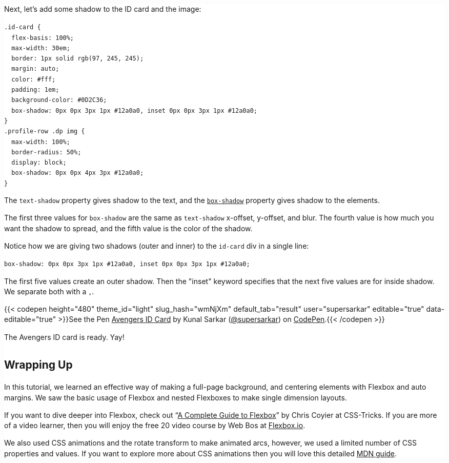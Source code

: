 Next, let’s add some shadow to the ID card and the image:

<pre><code class="language-css">.id-card {
  flex-basis: 100%;
  max-width: 30em;
  border: 1px solid rgb(97, 245, 245);
  margin: auto;
  color: #fff;
  padding: 1em;
  background-color: #0D2C36;
  box-shadow: 0px 0px 3px 1px #12a0a0, inset 0px 0px 3px 1px #12a0a0;
}
.profile-row .dp img {
  max-width: 100%;
  border-radius: 50%;
  display: block;
  box-shadow: 0px 0px 4px 3px #12a0a0;
}
</code></pre>

The `text-shadow` property gives shadow to the text, and the <code><a href="https://developer.mozilla.org/en-US/docs/Web/CSS/box-shadow">box-shadow</a></code> property gives shadow to the elements.

The first three values for `box-shadow` are the same as `text-shadow` x-offset, y-offset, and blur. The fourth value is how much you want the shadow to spread, and the fifth value is the color of the shadow.

Notice how we are giving two shadows (outer and inner) to the `id-card` div in a single line:

<pre><code class="language-css">box-shadow: 0px 0px 3px 1px #12a0a0, inset 0px 0px 3px 1px #12a0a0;
</code></pre>

The first five values create an outer shadow. Then the "inset" keyword specifies that the next five values are for inside shadow. We separate both with a `,`.

{{< codepen height="480" theme_id="light" slug_hash="wmNjXm" default_tab="result" user="supersarkar" editable="true" data-editable="true" >}}See the Pen <a href="https://codepen.io/supersarkar/pen/wmNjXm/">Avengers ID Card</a> by Kunal Sarkar (<a href="https://codepen.io/supersarkar">@supersarkar</a>) on <a href="https://codepen.io">CodePen</a>.{{< /codepen >}}

The Avengers ID card is ready. Yay!

## Wrapping Up

In this tutorial, we learned an effective way of making a full-page background, and centering elements with Flexbox and auto margins. We saw the basic usage of Flexbox and nested Flexboxes to make single dimension layouts. 

If you want to dive deeper into Flexbox, check out “[A Complete Guide to Flexbox](https://css-tricks.com/snippets/css/a-guide-to-flexbox/)” by Chris Coyier at CSS-Tricks. If you are more of a video learner, then you will enjoy the free 20 video course by Web Bos at [Flexbox.io](https://flexbox.io/).

We also used CSS animations and the rotate transform to make animated arcs, however, we used a limited number of CSS properties and values. If you want to explore more about CSS animations then you will love this detailed [MDN guide](https://developer.mozilla.org/en-US/docs/Web/CSS/CSS_Animations/Using_CSS_animations).
